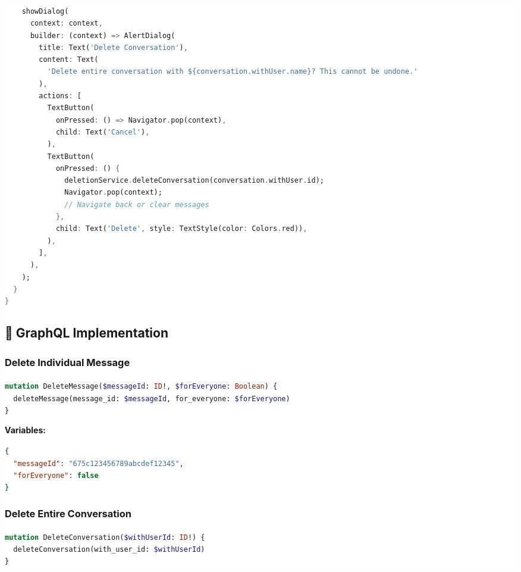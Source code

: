 ```dart
    showDialog(
      context: context,
      builder: (context) => AlertDialog(
        title: Text('Delete Conversation'),
        content: Text(
          'Delete entire conversation with ${conversation.withUser.name}? This cannot be undone.'
        ),
        actions: [
          TextButton(
            onPressed: () => Navigator.pop(context),
            child: Text('Cancel'),
          ),
          TextButton(
            onPressed: () {
              deletionService.deleteConversation(conversation.withUser.id);
              Navigator.pop(context);
              // Navigate back or clear messages
            },
            child: Text('Delete', style: TextStyle(color: Colors.red)),
          ),
        ],
      ),
    );
  }
}
```

## 🔗 GraphQL Implementation

### Delete Individual Message

```graphql
mutation DeleteMessage($messageId: ID!, $forEveryone: Boolean) {
  deleteMessage(message_id: $messageId, for_everyone: $forEveryone)
}
```

**Variables:**
```json
{
  "messageId": "675c123456789abcdef12345",
  "forEveryone": false
}
```

### Delete Entire Conversation

```graphql
mutation DeleteConversation($withUserId: ID!) {
  deleteConversation(with_user_id: $withUserId)
}
```
